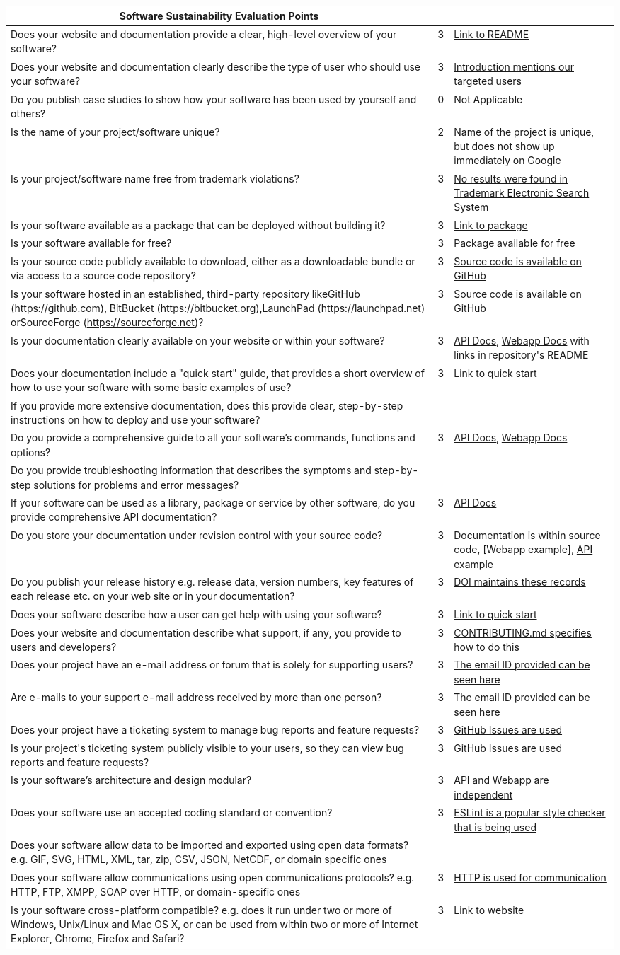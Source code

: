 

|**Software Sustainability Evaluation Points**|||
|---|---|---|
|Does your website and documentation provide a clear, high-level overview of your software?|3|[Link to README](https://github.com/CSC510-Group-5/URL-Shortner/blob/main/README.md)|
|Does your website and documentation clearly describe the type of user who should use your software?|3|[Introduction mentions our targeted users](https://github.com/CSC510-Group-5/URL-Shortner/blob/main/README.md#url-shortner---simple-url-shortener)|
|Do you publish case studies to show how your software has been used by yourself and others?|0|Not Applicable|
|Is the name of your project/software unique?|2|Name of the project is unique, but does not show up immediately on Google|
|Is your project/software name free from trademark violations?|3|[No results were found in Trademark Electronic Search System](https://tmsearch.uspto.gov/bin/showfield?f=toc&state=4802%3Aam0oaq.1.1&p_search=searchss&p_L=50&BackReference=&p_plural=yes&p_s_PARA1=&p_tagrepl%7E%3A=PARA1%24LD&expr=PARA1+AND+PARA2&p_s_PARA2=URL+shortner&p_tagrepl%7E%3A=PARA2%24COMB&p_op_ALL=AND&a_default=search&a_search=Submit+Query&a_search=Submit+Query)|
|Is your software available as a package that can be deployed without building it?|3|[Link to package](https://github.com/CSC510-Group-5/URL-Shortner/pkgs/container/url-shortner)|
|Is your software available for free?|3|[Package available for free](https://github.com/CSC510-Group-5/URL-Shortner/pkgs/container/url-shortner)|
|Is your source code publicly available to download, either as a downloadable bundle or via access to a source code repository?|3|[Source code is available on GitHub](https://github.com/CSC510-Group-5/URL-Shortner)|
|Is your software hosted in an established, third-party repository likeGitHub (https://github.com), BitBucket (https://bitbucket.org),LaunchPad (https://launchpad.net) orSourceForge (https://sourceforge.net)?|3|[Source code is available on GitHub](https://github.com/CSC510-Group-5/URL-Shortner)|
|Is your documentation clearly available on your website or within your software?|3|[API Docs](https://lemon-desert-093c6c80f.2.azurestaticapps.net/), [Webapp Docs](https://victorious-sky-08a81ed0f.2.azurestaticapps.net/) with links in repository's README|
|Does your documentation include a "quick start" guide, that provides a short overview of how to use your software with some basic examples of use?|3|[Link to quick start](https://github.com/CSC510-Group-5/URL-Shortner#how-to-use)|
|If you provide more extensive documentation, does this provide clear, step-by-step instructions on how to deploy and use your software?|||
|Do you provide a comprehensive guide to all your software’s commands, functions and options?|3|[API Docs](https://lemon-desert-093c6c80f.2.azurestaticapps.net/), [Webapp Docs](https://victorious-sky-08a81ed0f.2.azurestaticapps.net/)|
|Do you provide troubleshooting information that describes the symptoms and step-by-step solutions for problems and error messages?|||
|If your software can be used as a library, package or service by other software, do you provide comprehensive API documentation?|3|[API Docs](https://lemon-desert-093c6c80f.2.azurestaticapps.net/)|
|Do you store your documentation under revision control with your source code?|3|Documentation is within source code, [Webapp example], [API example](https://github.com/CSC510-Group-5/URL-Shortner/blob/main/url_shortner_server/shortner/models.py)|
|Do you publish your release history e.g. release data, version numbers, key features of each release etc. on your web site or in your documentation?|3|[DOI maintains these records](https://zenodo.org/record/7157668)|
|Does your software describe how a user can get help with using your software?|3|[Link to quick start](https://github.com/CSC510-Group-5/URL-Shortner#how-to-use)|
|Does your website and documentation describe what support, if any, you provide to users and developers?|3|[CONTRIBUTING.md specifies how to do this](https://github.com/CSC510-Group-5/URL-Shortner/blob/main/CONTRIBUTING.md)|
|Does your project have an e-mail address or forum that is solely for supporting users?|3|[The email ID provided can be seen here](https://github.com/CSC510-Group-5/URL-Shortner/blob/main/CONTRIBUTING.md#how-do-i-submit-a-good-bug-report)|
|Are e-mails to your support e-mail address received by more than one person?|3|[The email ID provided can be seen here](https://github.com/CSC510-Group-5/URL-Shortner/blob/main/CONTRIBUTING.md#how-do-i-submit-a-good-bug-report)|
|Does your project have a ticketing system to manage bug reports and feature requests?|3|[GitHub Issues are used](https://github.com/CSC510-Group-5/URL-Shortner/issues)|
|Is your project's ticketing system publicly visible to your users, so they can view bug reports and feature requests?|3|[GitHub Issues are used](https://github.com/CSC510-Group-5/URL-Shortner/issues)|
|Is your software’s architecture and design modular?|3|[API and Webapp are independent](https://github.com/CSC510-Group-5/URL-Shortner)|
|Does your software use an accepted coding standard or convention?|3|[ESLint is a popular style checker that is being used](https://github.com/CSC510-Group-5/URL-Shortner/blob/main/.github/workflows/eslint.yml)|
|Does your software allow data to be imported and exported using open data formats? e.g. GIF, SVG, HTML, XML, tar, zip, CSV, JSON, NetCDF, or domain specific ones|||
|Does your software allow communications using open communications protocols? e.g. HTTP, FTP, XMPP, SOAP over HTTP,  or domain-specific ones|3|[HTTP is used for communication](https://yoururl.tech/url-shortner)|
|Is your software cross-platform compatible? e.g. does it run under two or more of Windows, Unix/Linux and Mac OS X, or can be used from within two or more of Internet Explorer, Chrome, Firefox and Safari?|3|[Link to website](https://yoururl.tech/url-shortner)|